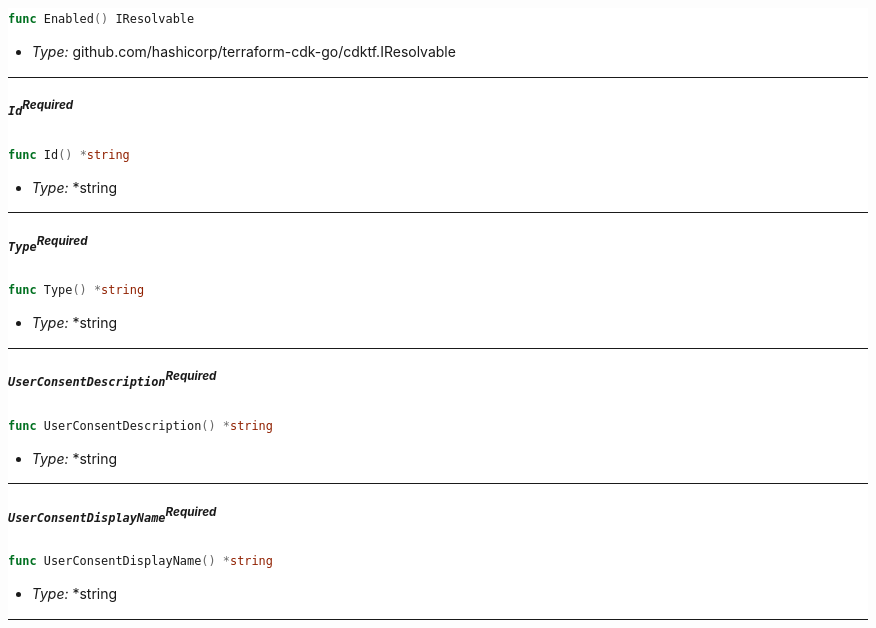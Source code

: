 ```go
func Enabled() IResolvable
```

- *Type:* github.com/hashicorp/terraform-cdk-go/cdktf.IResolvable

---

##### `Id`<sup>Required</sup> <a name="Id" id="@cdktf/provider-azuread.dataAzureadApplication.DataAzureadApplicationApiOauth2PermissionScopesOutputReference.property.id"></a>

```go
func Id() *string
```

- *Type:* *string

---

##### `Type`<sup>Required</sup> <a name="Type" id="@cdktf/provider-azuread.dataAzureadApplication.DataAzureadApplicationApiOauth2PermissionScopesOutputReference.property.type"></a>

```go
func Type() *string
```

- *Type:* *string

---

##### `UserConsentDescription`<sup>Required</sup> <a name="UserConsentDescription" id="@cdktf/provider-azuread.dataAzureadApplication.DataAzureadApplicationApiOauth2PermissionScopesOutputReference.property.userConsentDescription"></a>

```go
func UserConsentDescription() *string
```

- *Type:* *string

---

##### `UserConsentDisplayName`<sup>Required</sup> <a name="UserConsentDisplayName" id="@cdktf/provider-azuread.dataAzureadApplication.DataAzureadApplicationApiOauth2PermissionScopesOutputReference.property.userConsentDisplayName"></a>

```go
func UserConsentDisplayName() *string
```

- *Type:* *string

---
